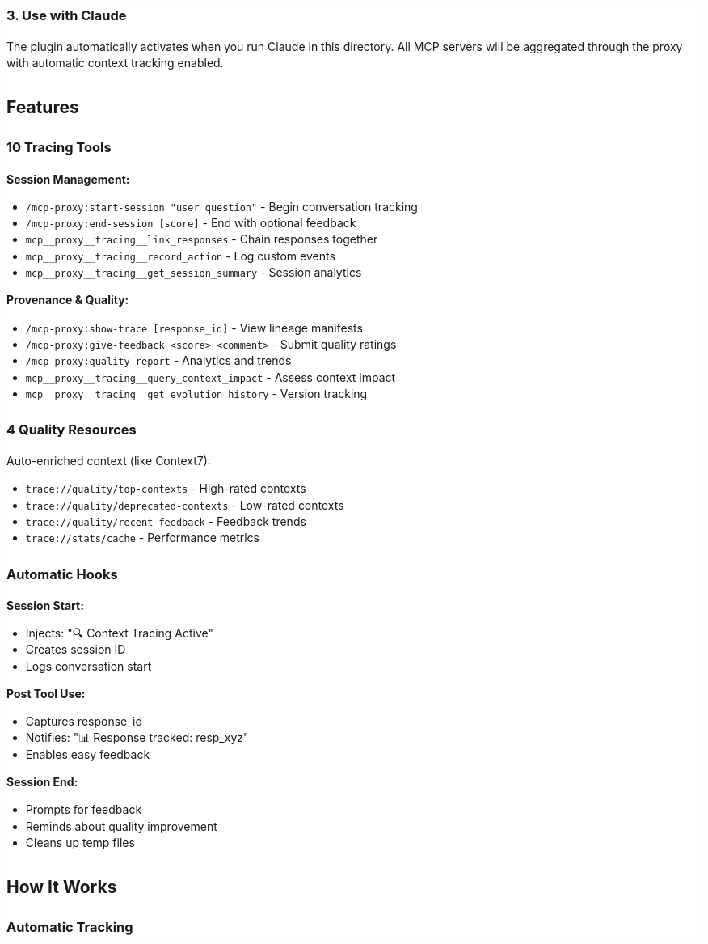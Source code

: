 ### 3. Use with Claude

The plugin automatically activates when you run Claude in this directory. All MCP servers will be aggregated through the proxy with automatic context tracking enabled.

## Features

### 10 Tracing Tools

**Session Management:**
- `/mcp-proxy:start-session "user question"` - Begin conversation tracking
- `/mcp-proxy:end-session [score]` - End with optional feedback
- `mcp__proxy__tracing__link_responses` - Chain responses together
- `mcp__proxy__tracing__record_action` - Log custom events
- `mcp__proxy__tracing__get_session_summary` - Session analytics

**Provenance & Quality:**
- `/mcp-proxy:show-trace [response_id]` - View lineage manifests
- `/mcp-proxy:give-feedback <score> <comment>` - Submit quality ratings
- `/mcp-proxy:quality-report` - Analytics and trends
- `mcp__proxy__tracing__query_context_impact` - Assess context impact
- `mcp__proxy__tracing__get_evolution_history` - Version tracking

### 4 Quality Resources

Auto-enriched context (like Context7):
- `trace://quality/top-contexts` - High-rated contexts
- `trace://quality/deprecated-contexts` - Low-rated contexts
- `trace://quality/recent-feedback` - Feedback trends
- `trace://stats/cache` - Performance metrics

### Automatic Hooks

**Session Start:**
- Injects: "🔍 Context Tracing Active"
- Creates session ID
- Logs conversation start

**Post Tool Use:**
- Captures response_id
- Notifies: "📊 Response tracked: resp_xyz"
- Enables easy feedback

**Session End:**
- Prompts for feedback
- Reminds about quality improvement
- Cleans up temp files

## How It Works

### Automatic Tracking

